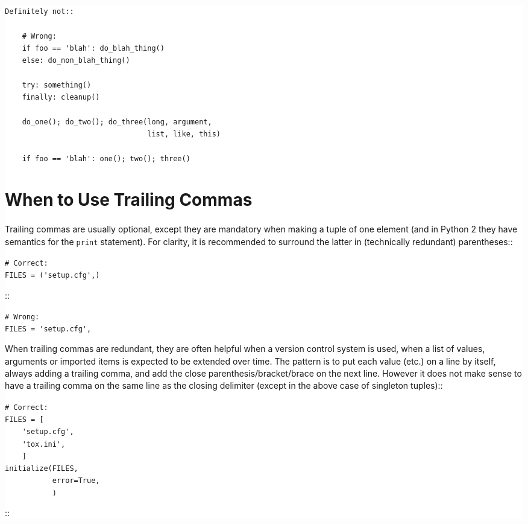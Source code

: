     Definitely not::

        # Wrong:
        if foo == 'blah': do_blah_thing()
        else: do_non_blah_thing()

        try: something()
        finally: cleanup()

        do_one(); do_two(); do_three(long, argument,
                                     list, like, this)

        if foo == 'blah': one(); two(); three()

When to Use Trailing Commas
===========================

Trailing commas are usually optional, except they are mandatory when
making a tuple of one element (and in Python 2 they have semantics for
the `print` statement). For clarity, it is recommended to surround the
latter in (technically redundant) parentheses::

    # Correct:
    FILES = ('setup.cfg',)

::

    # Wrong:
    FILES = 'setup.cfg',

When trailing commas are redundant, they are often helpful when a
version control system is used, when a list of values, arguments or
imported items is expected to be extended over time. The pattern is to
put each value (etc.) on a line by itself, always adding a trailing
comma, and add the close parenthesis/bracket/brace on the next line.
However it does not make sense to have a trailing comma on the same line
as the closing delimiter (except in the above case of singleton
tuples)::

    # Correct:
    FILES = [
        'setup.cfg',
        'tox.ini',
        ]
    initialize(FILES,
               error=True,
               )

::
